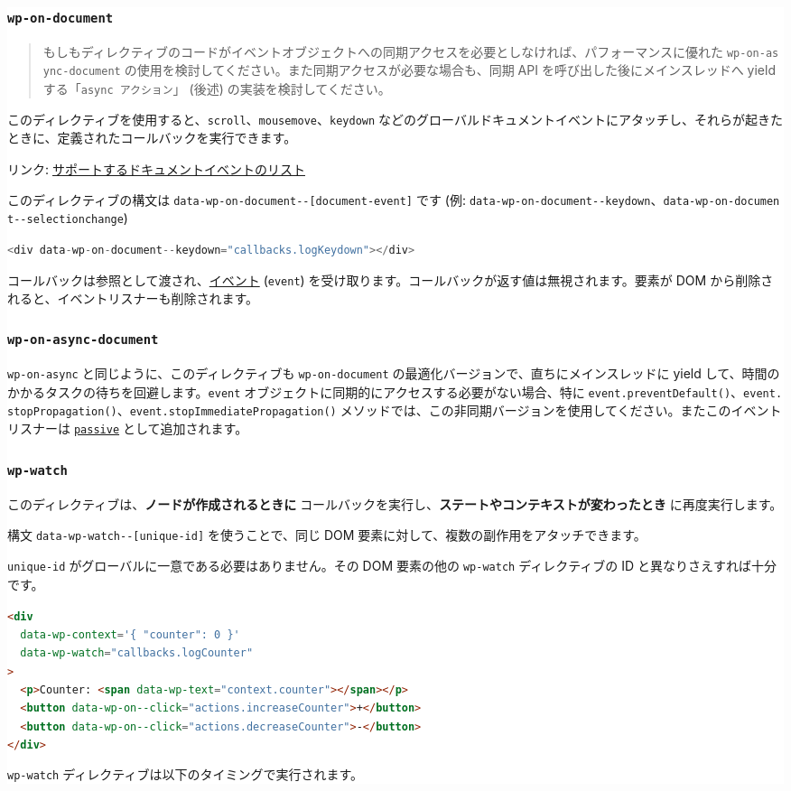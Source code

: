 ### `wp-on-document`


> もしもディレクティブのコードがイベントオブジェクトへの同期アクセスを必要としなければ、パフォーマンスに優れた `wp-on-async-document` の使用を検討してください。また同期アクセスが必要な場合も、同期 API を呼び出した後にメインスレッドへ yield する「`async アクション`」 (後述) の実装を検討してください。


このディレクティブを使用すると、`scroll`、`mousemove`、`keydown` などのグローバルドキュメントイベントにアタッチし、それらが起きたときに、定義されたコールバックを実行できます。



リンク: [サポートするドキュメントイベントのリスト](https://developer.mozilla.org/en-US/docs/Web/API/Document#events)


このディレクティブの構文は `data-wp-on-document--[document-event]` です (例: `data-wp-on-document--keydown`、`data-wp-on-document--selectionchange`)

```php
<div data-wp-on-document--keydown="callbacks.logKeydown"></div>
```




コールバックは参照として渡され、[イベント](https://developer.mozilla.org/en-US/docs/Web/API/Event) (`event`) を受け取ります。コールバックが返す値は無視されます。要素が DOM から削除されると、イベントリスナーも削除されます。

### `wp-on-async-document`


`wp-on-async` と同じように、このディレクティブも `wp-on-document` の最適化バージョンで、直ちにメインスレッドに yield して、時間のかかるタスクの待ちを回避します。`event` オブジェクトに同期的にアクセスする必要がない場合、特に `event.preventDefault()`、`event.stopPropagation()`、`event.stopImmediatePropagation()` メソッドでは、この非同期バージョンを使用してください。またこのイベントリスナーは [`passive`](https://developer.mozilla.org/en-US/docs/Web/API/EventTarget/addEventListener#passive) として追加されます。

### `wp-watch`


このディレクティブは、**ノードが作成されるときに** コールバックを実行し、**ステートやコンテキストが変わったとき** に再度実行します。


構文 `data-wp-watch--[unique-id]` を使うことで、同じ DOM 要素に対して、複数の副作用をアタッチできます。


`unique-id` がグローバルに一意である必要はありません。その DOM 要素の他の `wp-watch` ディレクティブの ID と異なりさえすれば十分です。

```html
<div
  data-wp-context='{ "counter": 0 }'
  data-wp-watch="callbacks.logCounter"
>
  <p>Counter: <span data-wp-text="context.counter"></span></p>
  <button data-wp-on--click="actions.increaseCounter">+</button>
  <button data-wp-on--click="actions.decreaseCounter">-</button>
</div>
```




`wp-watch` ディレクティブは以下のタイミングで実行されます。
